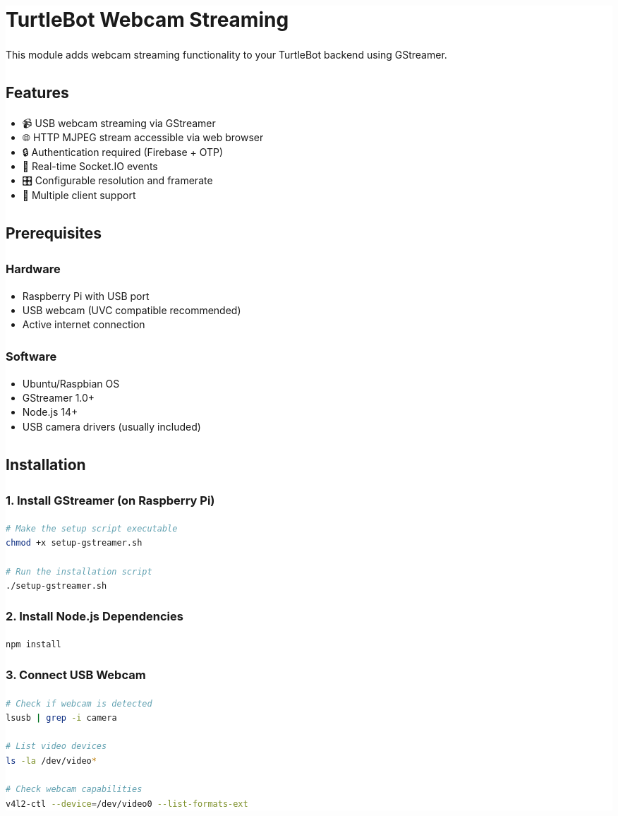 # TurtleBot Webcam Streaming

This module adds webcam streaming functionality to your TurtleBot backend using GStreamer.

## Features

- 📹 USB webcam streaming via GStreamer
- 🌐 HTTP MJPEG stream accessible via web browser
- 🔒 Authentication required (Firebase + OTP)
- 📱 Real-time Socket.IO events
- 🎛️ Configurable resolution and framerate
- 👥 Multiple client support

## Prerequisites

### Hardware

- Raspberry Pi with USB port
- USB webcam (UVC compatible recommended)
- Active internet connection

### Software

- Ubuntu/Raspbian OS
- GStreamer 1.0+
- Node.js 14+
- USB camera drivers (usually included)

## Installation

### 1. Install GStreamer (on Raspberry Pi)

```bash
# Make the setup script executable
chmod +x setup-gstreamer.sh

# Run the installation script
./setup-gstreamer.sh
```

### 2. Install Node.js Dependencies

```bash
npm install
```

### 3. Connect USB Webcam

```bash
# Check if webcam is detected
lsusb | grep -i camera

# List video devices
ls -la /dev/video*

# Check webcam capabilities
v4l2-ctl --device=/dev/video0 --list-formats-ext
```
